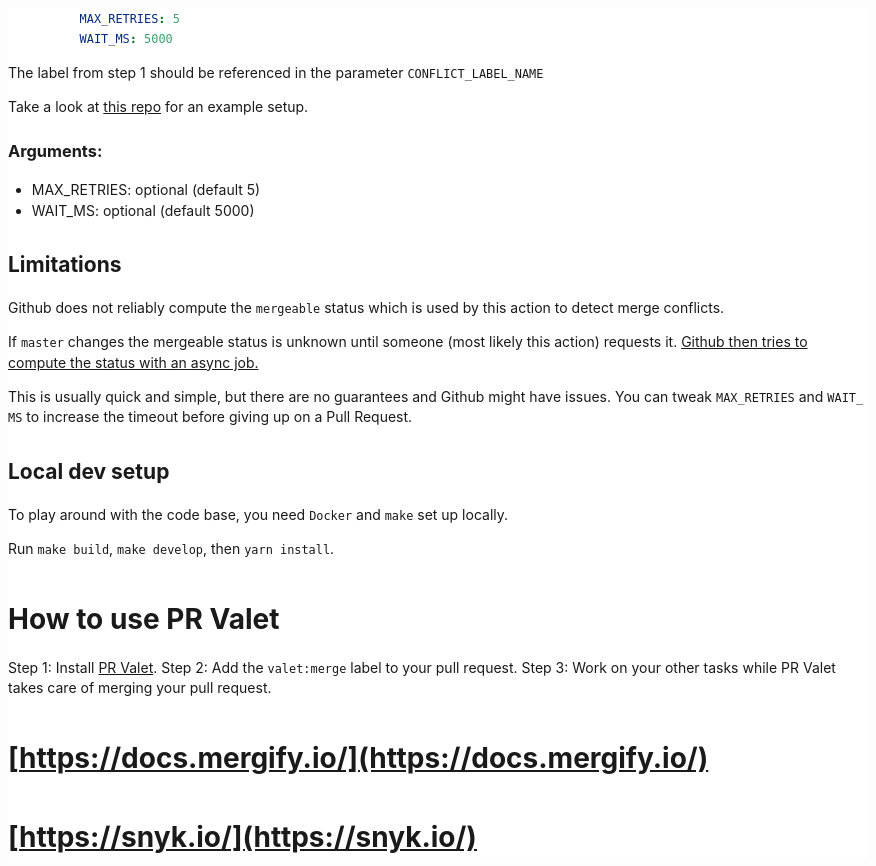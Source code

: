 ```yaml
          MAX_RETRIES: 5
          WAIT_MS: 5000
```

The label from step 1 should be referenced in the parameter `CONFLICT_LABEL_NAME`

Take a look at [this repo](https://github.com/mschilde/auto-label-merge-conflicts/blob/master/%2Egithub/workflows/label_merge_conflicts.yml) for an example setup.

### Arguments:

- MAX_RETRIES: optional (default 5)
- WAIT_MS: optional (default 5000)

## Limitations

Github does not reliably compute the `mergeable` status which is used by this action to detect merge conflicts.

If `master` changes the mergeable status is unknown until someone (most likely this action) requests it. [Github then tries to compute the status with an async job.](https://stackoverflow.com/a/30620973)

This is usually quick and simple, but there are no guarantees and Github might have issues.
You can tweak `MAX_RETRIES` and `WAIT_MS` to increase the timeout before giving up on a Pull Request.

## Local dev setup

To play around with the code base, you need `Docker` and `make` set up locally.

Run `make build`, `make develop`, then `yarn install`.

# How to use PR Valet

Step 1: Install [PR Valet](https://github.com/marketplace/pr-valet).
Step 2: Add the `valet:merge` label to your pull request.
Step 3: Work on your other tasks while PR Valet takes care of merging your pull request.

# [https://docs.mergify.io/](https://docs.mergify.io/)

# [https://snyk.io/](https://snyk.io/)
